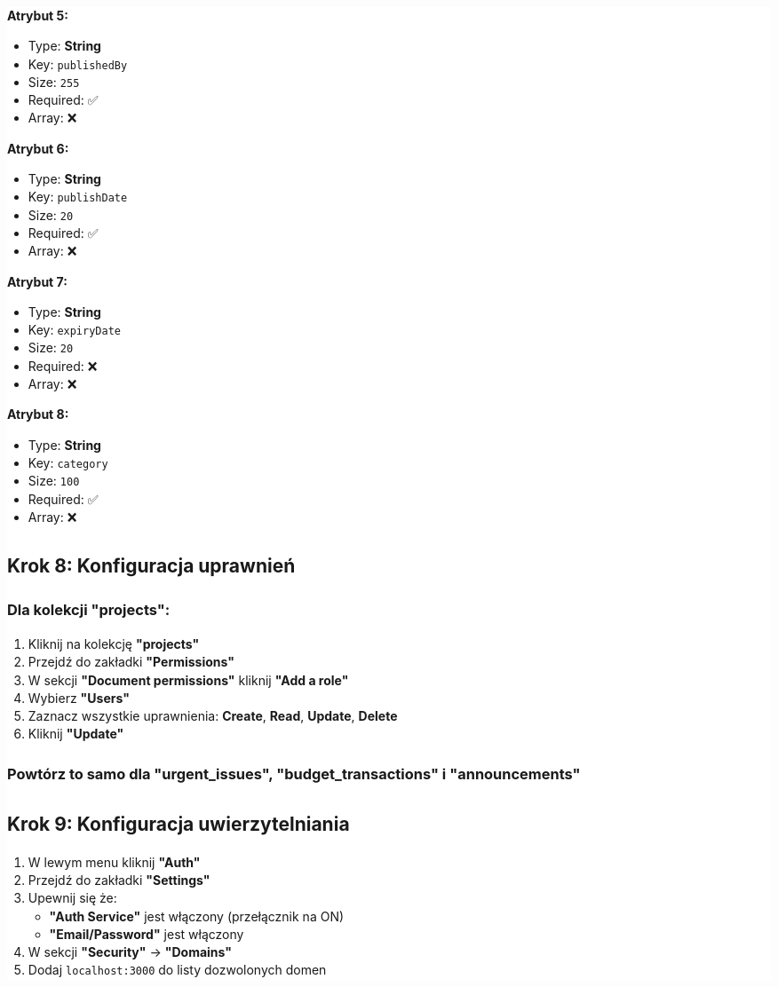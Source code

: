 **Atrybut 5:**
- Type: **String**
- Key: `publishedBy`
- Size: `255`
- Required: ✅
- Array: ❌

**Atrybut 6:**
- Type: **String**
- Key: `publishDate`
- Size: `20`
- Required: ✅
- Array: ❌

**Atrybut 7:**
- Type: **String**
- Key: `expiryDate`
- Size: `20`
- Required: ❌
- Array: ❌

**Atrybut 8:**
- Type: **String**
- Key: `category`
- Size: `100`
- Required: ✅
- Array: ❌

## Krok 8: Konfiguracja uprawnień

### Dla kolekcji "projects":
1. Kliknij na kolekcję **"projects"**
2. Przejdź do zakładki **"Permissions"**
3. W sekcji **"Document permissions"** kliknij **"Add a role"**
4. Wybierz **"Users"** 
5. Zaznacz wszystkie uprawnienia: **Create**, **Read**, **Update**, **Delete**
6. Kliknij **"Update"**

### Powtórz to samo dla "urgent_issues", "budget_transactions" i "announcements"

## Krok 9: Konfiguracja uwierzytelniania

1. W lewym menu kliknij **"Auth"**
2. Przejdź do zakładki **"Settings"**
3. Upewnij się że:
   - **"Auth Service"** jest włączony (przełącznik na ON)
   - **"Email/Password"** jest włączony
4. W sekcji **"Security"** → **"Domains"**
5. Dodaj `localhost:3000` do listy dozwolonych domen
